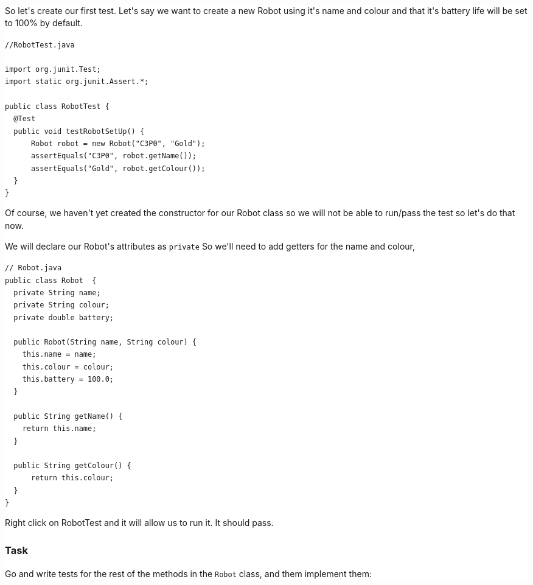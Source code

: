 So let's create our first test. Let's say we want to create a new Robot using it's name and colour and that it's battery life will be set to 100% by default.

```
//RobotTest.java

import org.junit.Test;
import static org.junit.Assert.*;

public class RobotTest {
  @Test
  public void testRobotSetUp() {
      Robot robot = new Robot("C3P0", "Gold");
      assertEquals("C3P0", robot.getName());
      assertEquals("Gold", robot.getColour());
  }
}

```

Of course, we haven't yet created the constructor for our Robot class so we will not be able to run/pass the test so let's do that now.

We will declare our Robot's attributes as ```private```
So we'll need to add getters for the name and colour,

```
// Robot.java
public class Robot  {
  private String name;
  private String colour;
  private double battery;

  public Robot(String name, String colour) {
    this.name = name;
    this.colour = colour;
    this.battery = 100.0;
  }

  public String getName() {
    return this.name;
  }

  public String getColour() {
      return this.colour;
  }
}
```

Right click on RobotTest and it will allow us to run it. It should pass.

### Task
Go and write tests for the rest of the methods in the ```Robot``` class, and them implement them:
